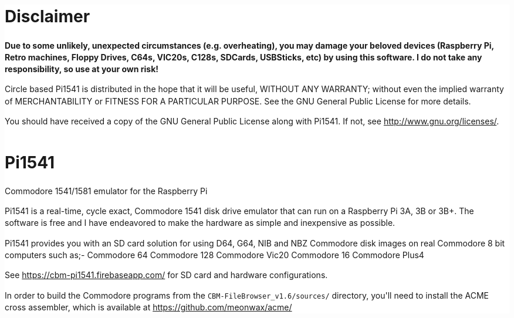 
# Disclaimer

**Due to some unlikely, unexpected circumstances (e.g. overheating), you may damage your beloved devices (Raspberry Pi, Retro machines, Floppy Drives, C64s, VIC20s, C128s, SDCards, USBSticks, etc) by using this software. I do not take any responsibility, so use at your own risk!**

Circle based Pi1541 is distributed in the hope that it will be useful,
WITHOUT ANY WARRANTY; without even the implied warranty of
MERCHANTABILITY or FITNESS FOR A PARTICULAR PURPOSE. See the
GNU General Public License for more details.
 
You should have received a copy of the GNU General Public License along with Pi1541. If not, see <http://www.gnu.org/licenses/>.

# Pi1541

Commodore 1541/1581 emulator for the Raspberry Pi

Pi1541 is a real-time, cycle exact, Commodore 1541 disk drive emulator that can run on a Raspberry Pi 3A, 3B or 3B+. The software is free and I have endeavored to make the hardware as simple and inexpensive as possible.

Pi1541 provides you with an SD card solution for using D64, G64, NIB and NBZ Commodore disk images on real Commodore 8 bit computers such as;-
Commodore 64
Commodore 128
Commodore Vic20
Commodore 16
Commodore Plus4

See https://cbm-pi1541.firebaseapp.com/ for SD card and hardware configurations.

In order to build the Commodore programs from the `CBM-FileBrowser_v1.6/sources/` directory, you'll need to install the ACME cross assembler, which is available at https://github.com/meonwax/acme/
